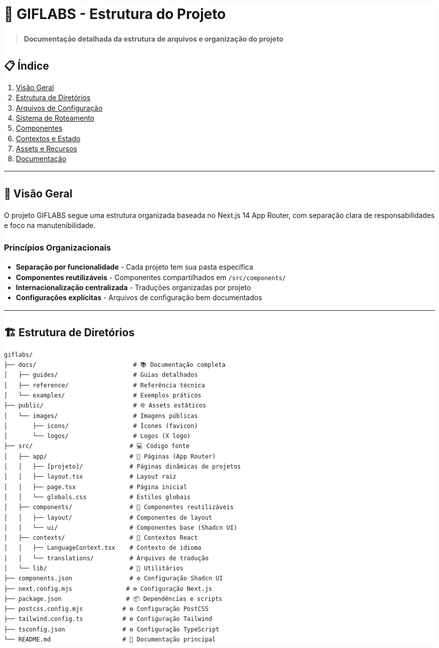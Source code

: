 # 📁 GIFLABS - Estrutura do Projeto

> **Documentação detalhada da estrutura de arquivos e organização do projeto**

## 📋 Índice
1. [Visão Geral](#visão-geral)
2. [Estrutura de Diretórios](#estrutura-de-diretórios)
3. [Arquivos de Configuração](#arquivos-de-configuração)
4. [Sistema de Roteamento](#sistema-de-roteamento)
5. [Componentes](#componentes)
6. [Contextos e Estado](#contextos-e-estado)
7. [Assets e Recursos](#assets-e-recursos)
8. [Documentação](#documentação)

---

## 🎯 Visão Geral

O projeto GIFLABS segue uma estrutura organizada baseada no Next.js 14 App Router, com separação clara de responsabilidades e foco na manutenibilidade.

### Princípios Organizacionais
- **Separação por funcionalidade** - Cada projeto tem sua pasta específica
- **Componentes reutilizáveis** - Componentes compartilhados em `/src/components/`
- **Internacionalização centralizada** - Traduções organizadas por projeto
- **Configurações explícitas** - Arquivos de configuração bem documentados

---

## 🏗️ Estrutura de Diretórios

```
giflabs/
├── docs/                           # 📚 Documentação completa
│   ├── guides/                     # Guias detalhados
│   ├── reference/                  # Referência técnica
│   └── examples/                   # Exemplos práticos
├── public/                         # 🌐 Assets estáticos
│   └── images/                     # Imagens públicas
│       ├── icons/                  # Ícones (favicon)
│       └── logos/                  # Logos (X logo)
├── src/                           # 💻 Código fonte
│   ├── app/                       # 📄 Páginas (App Router)
│   │   ├── [projeto]/             # Páginas dinâmicas de projetos
│   │   ├── layout.tsx             # Layout raiz
│   │   ├── page.tsx               # Página inicial
│   │   └── globals.css            # Estilos globais
│   ├── components/                # 🧩 Componentes reutilizáveis
│   │   ├── layout/                # Componentes de layout
│   │   └── ui/                    # Componentes base (Shadcn UI)
│   ├── contexts/                  # 🔄 Contextos React
│   │   ├── LanguageContext.tsx    # Contexto de idioma
│   │   └── translations/          # Arquivos de tradução
│   └── lib/                       # 🔧 Utilitários
├── components.json                # ⚙️ Configuração Shadcn UI
├── next.config.mjs               # ⚙️ Configuração Next.js
├── package.json                  # 📦 Dependências e scripts
├── postcss.config.mjs           # ⚙️ Configuração PostCSS
├── tailwind.config.ts           # ⚙️ Configuração Tailwind
├── tsconfig.json                # ⚙️ Configuração TypeScript
└── README.md                    # 📖 Documentação principal
```